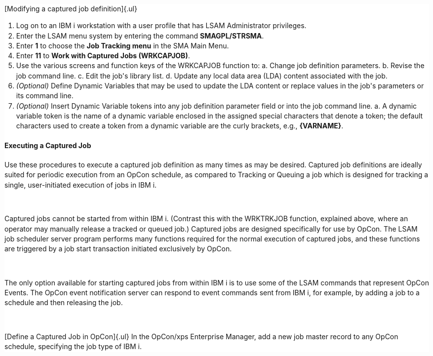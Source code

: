 [Modifying a captured job definition]{.ul} 
1.  Log on to an IBM i workstation with a user profile that has LSAM
    Administrator privileges.
2.  Enter the LSAM menu system by entering the command
    **SMAGPL/STRSMA**.
3.  Enter **1** to choose the **Job Tracking menu** in the SMA Main
    Menu.
4.  Enter **11** to **Work with Captured Jobs (WRKCAPJOB)**.
5.  Use the various screens and function keys of the WRKCAPJOB function
    to:
    a.  Change job definition parameters.
    b.  Revise the job command line.
    c.  Edit the job\'s library list.
    d.  Update any local data area (LDA) content associated with the
        job.
6.  *(Optional)* Define Dynamic Variables that may be
    used to update the LDA content or replace values in the job\'s
    parameters or its command line.
7.  *(Optional)* Insert Dynamic Variable tokens into any
    job definition parameter field or into the job command line.
    a.  A dynamic variable token is the name of a dynamic variable
        enclosed in the assigned special characters that denote a token;
        the default characters used to create a token from a dynamic
        variable are the curly brackets, e.g., **{VARNAME}**.

#### Executing a Captured Job

Use these procedures to execute a captured job definition as many times
as may be desired. Captured job definitions are ideally suited for
periodic execution from an OpCon schedule, as compared to Tracking or
Queuing a job which is designed for tracking a single, user-initiated
execution of jobs in IBM i.

 

Captured jobs cannot be started from within IBM i. (Contrast this with
the WRKTRKJOB function, explained above, where an operator may manually
release a tracked or queued job.) Captured jobs are designed
specifically for use by OpCon. The LSAM job scheduler server program
performs many functions required for the normal execution of captured
jobs, and these functions are triggered by a job start transaction
initiated exclusively by OpCon.

 

The only option available for starting captured jobs from within IBM i
is to use some of the LSAM commands that represent OpCon Events. The
OpCon event notification server can respond to event commands sent from
IBM i, for example, by adding a job to a schedule and then releasing the
job.

 

[Define a Captured Job in OpCon]{.ul} 
In the OpCon/xps Enterprise Manager, add a new job master record to any
OpCon schedule, specifying the job type of IBM i.
